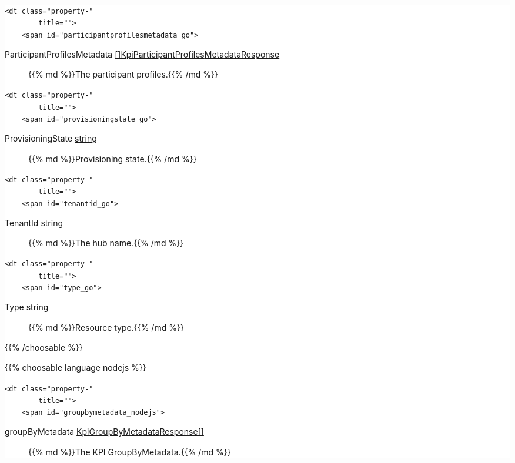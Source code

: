     <dt class="property-"
            title="">
        <span id="participantprofilesmetadata_go">
<a href="#participantprofilesmetadata_go" style="color: inherit; text-decoration: inherit;">Participant<wbr>Profiles<wbr>Metadata</a>
</span> 
        <span class="property-indicator"></span>
        <span class="property-type"><a href="#kpiparticipantprofilesmetadataresponse">[]Kpi<wbr>Participant<wbr>Profiles<wbr>Metadata<wbr>Response</a></span>
    </dt>
    <dd>{{% md %}}The participant profiles.{{% /md %}}</dd>

    <dt class="property-"
            title="">
        <span id="provisioningstate_go">
<a href="#provisioningstate_go" style="color: inherit; text-decoration: inherit;">Provisioning<wbr>State</a>
</span> 
        <span class="property-indicator"></span>
        <span class="property-type"><a href="https://golang.org/pkg/builtin/#string">string</a></span>
    </dt>
    <dd>{{% md %}}Provisioning state.{{% /md %}}</dd>

    <dt class="property-"
            title="">
        <span id="tenantid_go">
<a href="#tenantid_go" style="color: inherit; text-decoration: inherit;">Tenant<wbr>Id</a>
</span> 
        <span class="property-indicator"></span>
        <span class="property-type"><a href="https://golang.org/pkg/builtin/#string">string</a></span>
    </dt>
    <dd>{{% md %}}The hub name.{{% /md %}}</dd>

    <dt class="property-"
            title="">
        <span id="type_go">
<a href="#type_go" style="color: inherit; text-decoration: inherit;">Type</a>
</span> 
        <span class="property-indicator"></span>
        <span class="property-type"><a href="https://golang.org/pkg/builtin/#string">string</a></span>
    </dt>
    <dd>{{% md %}}Resource type.{{% /md %}}</dd>

</dl>
{{% /choosable %}}


{{% choosable language nodejs %}}
<dl class="resources-properties">

    <dt class="property-"
            title="">
        <span id="groupbymetadata_nodejs">
<a href="#groupbymetadata_nodejs" style="color: inherit; text-decoration: inherit;">group<wbr>By<wbr>Metadata</a>
</span> 
        <span class="property-indicator"></span>
        <span class="property-type"><a href="#kpigroupbymetadataresponse">Kpi<wbr>Group<wbr>By<wbr>Metadata<wbr>Response[]</a></span>
    </dt>
    <dd>{{% md %}}The KPI GroupByMetadata.{{% /md %}}</dd>
